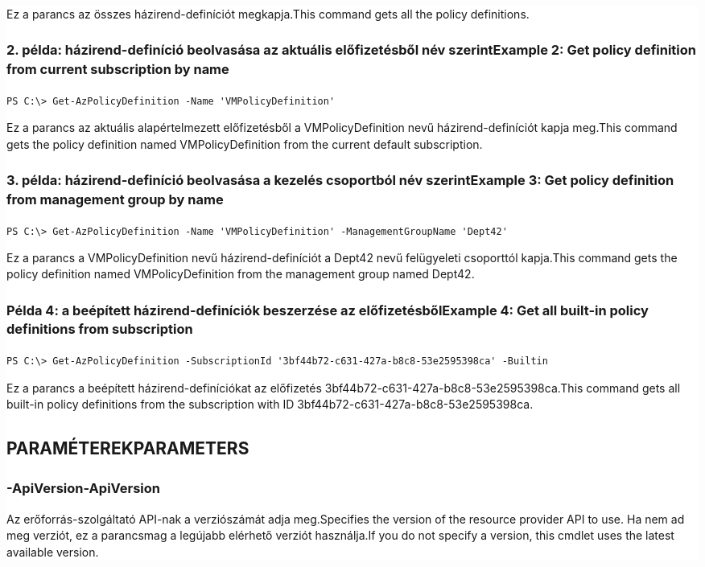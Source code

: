 <span data-ttu-id="dd785-115">Ez a parancs az összes házirend-definíciót megkapja.</span><span class="sxs-lookup"><span data-stu-id="dd785-115">This command gets all the policy definitions.</span></span>

### <span data-ttu-id="dd785-116">2. példa: házirend-definíció beolvasása az aktuális előfizetésből név szerint</span><span class="sxs-lookup"><span data-stu-id="dd785-116">Example 2: Get policy definition from current subscription by name</span></span>
```
PS C:\> Get-AzPolicyDefinition -Name 'VMPolicyDefinition'
```

<span data-ttu-id="dd785-117">Ez a parancs az aktuális alapértelmezett előfizetésből a VMPolicyDefinition nevű házirend-definíciót kapja meg.</span><span class="sxs-lookup"><span data-stu-id="dd785-117">This command gets the policy definition named VMPolicyDefinition from the current default subscription.</span></span>

### <span data-ttu-id="dd785-118">3. példa: házirend-definíció beolvasása a kezelés csoportból név szerint</span><span class="sxs-lookup"><span data-stu-id="dd785-118">Example 3: Get policy definition from management group by name</span></span>
```
PS C:\> Get-AzPolicyDefinition -Name 'VMPolicyDefinition' -ManagementGroupName 'Dept42'
```

<span data-ttu-id="dd785-119">Ez a parancs a VMPolicyDefinition nevű házirend-definíciót a Dept42 nevű felügyeleti csoporttól kapja.</span><span class="sxs-lookup"><span data-stu-id="dd785-119">This command gets the policy definition named VMPolicyDefinition from the management group named Dept42.</span></span>

### <span data-ttu-id="dd785-120">Példa 4: a beépített házirend-definíciók beszerzése az előfizetésből</span><span class="sxs-lookup"><span data-stu-id="dd785-120">Example 4: Get all built-in policy definitions from subscription</span></span>
```
PS C:\> Get-AzPolicyDefinition -SubscriptionId '3bf44b72-c631-427a-b8c8-53e2595398ca' -Builtin
```

<span data-ttu-id="dd785-121">Ez a parancs a beépített házirend-definíciókat az előfizetés 3bf44b72-c631-427a-b8c8-53e2595398ca.</span><span class="sxs-lookup"><span data-stu-id="dd785-121">This command gets all built-in policy definitions from the subscription with ID 3bf44b72-c631-427a-b8c8-53e2595398ca.</span></span>

## <span data-ttu-id="dd785-122">PARAMÉTEREK</span><span class="sxs-lookup"><span data-stu-id="dd785-122">PARAMETERS</span></span>

### <span data-ttu-id="dd785-123">-ApiVersion</span><span class="sxs-lookup"><span data-stu-id="dd785-123">-ApiVersion</span></span>
<span data-ttu-id="dd785-124">Az erőforrás-szolgáltató API-nak a verziószámát adja meg.</span><span class="sxs-lookup"><span data-stu-id="dd785-124">Specifies the version of the resource provider API to use.</span></span>
<span data-ttu-id="dd785-125">Ha nem ad meg verziót, ez a parancsmag a legújabb elérhető verziót használja.</span><span class="sxs-lookup"><span data-stu-id="dd785-125">If you do not specify a version, this cmdlet uses the latest available version.</span></span>
